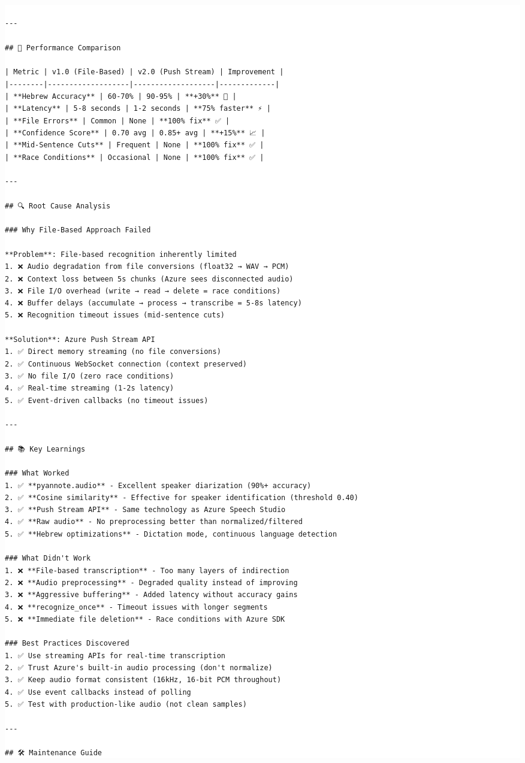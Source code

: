 ```

---

## 🎯 Performance Comparison

| Metric | v1.0 (File-Based) | v2.0 (Push Stream) | Improvement |
|--------|-------------------|-------------------|-------------|
| **Hebrew Accuracy** | 60-70% | 90-95% | **+30%** 🎯 |
| **Latency** | 5-8 seconds | 1-2 seconds | **75% faster** ⚡ |
| **File Errors** | Common | None | **100% fix** ✅ |
| **Confidence Score** | 0.70 avg | 0.85+ avg | **+15%** 📈 |
| **Mid-Sentence Cuts** | Frequent | None | **100% fix** ✅ |
| **Race Conditions** | Occasional | None | **100% fix** ✅ |

---

## 🔍 Root Cause Analysis

### Why File-Based Approach Failed

**Problem**: File-based recognition inherently limited
1. ❌ Audio degradation from file conversions (float32 → WAV → PCM)
2. ❌ Context loss between 5s chunks (Azure sees disconnected audio)
3. ❌ File I/O overhead (write → read → delete = race conditions)
4. ❌ Buffer delays (accumulate → process → transcribe = 5-8s latency)
5. ❌ Recognition timeout issues (mid-sentence cuts)

**Solution**: Azure Push Stream API
1. ✅ Direct memory streaming (no file conversions)
2. ✅ Continuous WebSocket connection (context preserved)
3. ✅ No file I/O (zero race conditions)
4. ✅ Real-time streaming (1-2s latency)
5. ✅ Event-driven callbacks (no timeout issues)

---

## 📚 Key Learnings

### What Worked
1. ✅ **pyannote.audio** - Excellent speaker diarization (90%+ accuracy)
2. ✅ **Cosine similarity** - Effective for speaker identification (threshold 0.40)
3. ✅ **Push Stream API** - Same technology as Azure Speech Studio
4. ✅ **Raw audio** - No preprocessing better than normalized/filtered
5. ✅ **Hebrew optimizations** - Dictation mode, continuous language detection

### What Didn't Work
1. ❌ **File-based transcription** - Too many layers of indirection
2. ❌ **Audio preprocessing** - Degraded quality instead of improving
3. ❌ **Aggressive buffering** - Added latency without accuracy gains
4. ❌ **recognize_once** - Timeout issues with longer segments
5. ❌ **Immediate file deletion** - Race conditions with Azure SDK

### Best Practices Discovered
1. ✅ Use streaming APIs for real-time transcription
2. ✅ Trust Azure's built-in audio processing (don't normalize)
3. ✅ Keep audio format consistent (16kHz, 16-bit PCM throughout)
4. ✅ Use event callbacks instead of polling
5. ✅ Test with production-like audio (not clean samples)

---

## 🛠️ Maintenance Guide

```